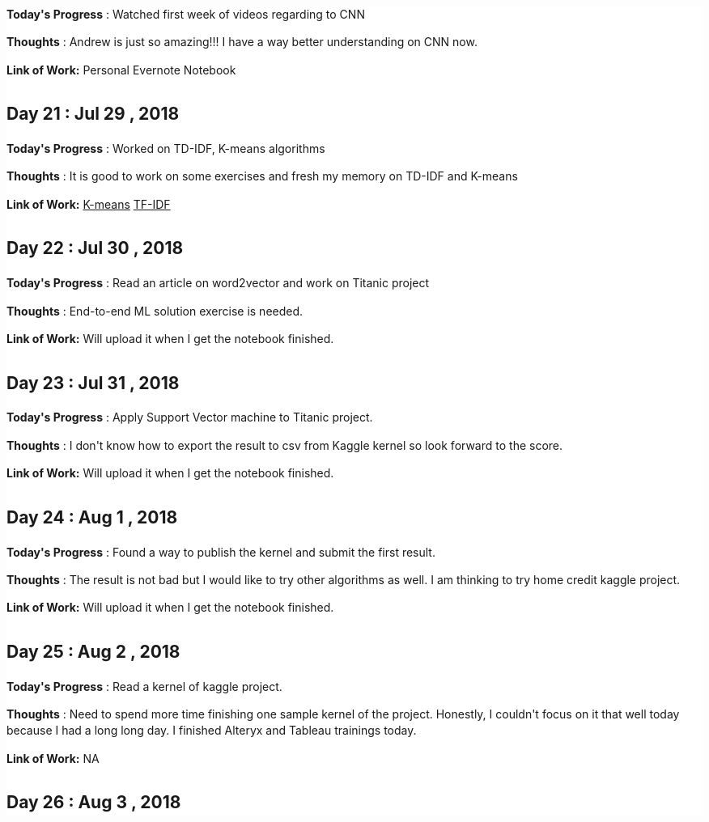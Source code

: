 **Today's Progress** : Watched first week of videos regarding to CNN

**Thoughts** : Andrew is just so amazing!!! I have a way better understanding on CNN now.

**Link of Work:**  Personal Evernote Notebook


## Day 21 : Jul 29 , 2018

**Today's Progress** : Worked on TD-IDF, K-means algorithms

**Thoughts** : It is good to work on some exercises and fresh my memory on TD-IDF and K-means

**Link of Work:**  [K-means](https://github.com/reisd/100daysMLChallenge/tree/master/Day%2021%20-%20K-means-Siraj)
[TF-IDF](https://github.com/reisd/100daysMLChallenge/tree/master/Day%2021%20-%20TF-IDF)


## Day 22 : Jul 30 , 2018

**Today's Progress** : Read an article on word2vector and work on Titanic project

**Thoughts** : End-to-end ML solution exercise is needed.

**Link of Work:**  Will upload it when I get the notebook finished.


## Day 23 : Jul 31 , 2018

**Today's Progress** : Apply Support Vector machine to Titanic project.

**Thoughts** : I don't know how to export the result to csv from Kaggle kernel so look forward to the score.

**Link of Work:**  Will upload it when I get the notebook finished.


## Day 24 : Aug 1 , 2018

**Today's Progress** : Found a way to publish the kernel and submit the first result. 

**Thoughts** : The result is not bad but I would like to try other algorithms as well. I am thinking to try home credit kaggle project.

**Link of Work:**  Will upload it when I get the notebook finished.


## Day 25 : Aug 2 , 2018

**Today's Progress** : Read a kernel of kaggle project.

**Thoughts** : Need to spend more time finishing one sample kernel of the project. Honestly, I couldn't focus on it that well today because I had a long long day. I finished Alteryx and Tableau trainings today.

**Link of Work:** NA


## Day 26 : Aug 3 , 2018

